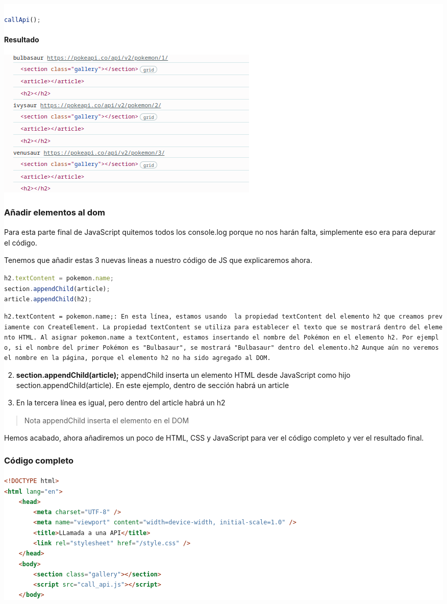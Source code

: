 ```js

callApi();
```

#### Resultado

![sacar nombre y URL por consola fuera del objeto.](/advanced/call_api/public/api_img/conseguir_url_nombre.png)

### Añadir elementos al dom

Para esta parte final de JavaScript quitemos todos los console.log porque no nos harán falta, simplemente eso era para depurar el código.

Tenemos que añadir estas 3 nuevas líneas a nuestro código de JS que explicaremos ahora.

```js
h2.textContent = pokemon.name;
section.appendChild(article);
article.appendChild(h2);
```

    h2.textContent = pokemon.name;: En esta línea, estamos usando  la propiedad textContent del elemento h2 que creamos previamente con CreateElement. La propiedad textContent se utiliza para establecer el texto que se mostrará dentro del elemento HTML. Al asignar pokemon.name a textContent, estamos insertando el nombre del Pokémon en el elemento h2. Por ejemplo, si el nombre del primer Pokémon es "Bulbasaur", se mostrará "Bulbasaur" dentro del elemento.h2 Aunque aún no veremos el nombre en la página, porque el elemento h2 no ha sido agregado al DOM.

2. **section.appendChild(article);** appendChild inserta un elemento HTML desde JavaScript como hijo section.appendChild(article). En este ejemplo, dentro de sección habrá un article

3. En la tercera línea es igual, pero dentro del article habrá un h2

> Nota appendChild inserta el elemento en el DOM

Hemos acabado, ahora añadiremos un poco de HTML, CSS y JavaScript para ver el código completo y ver el resultado final.

### Código completo

```html
<!DOCTYPE html>
<html lang="en">
	<head>
		<meta charset="UTF-8" />
		<meta name="viewport" content="width=device-width, initial-scale=1.0" />
		<title>LLamada a una API</title>
		<link rel="stylesheet" href="/style.css" />
	</head>
	<body>
		<section class="gallery"></section>
		<script src="call_api.js"></script>
	</body>
```